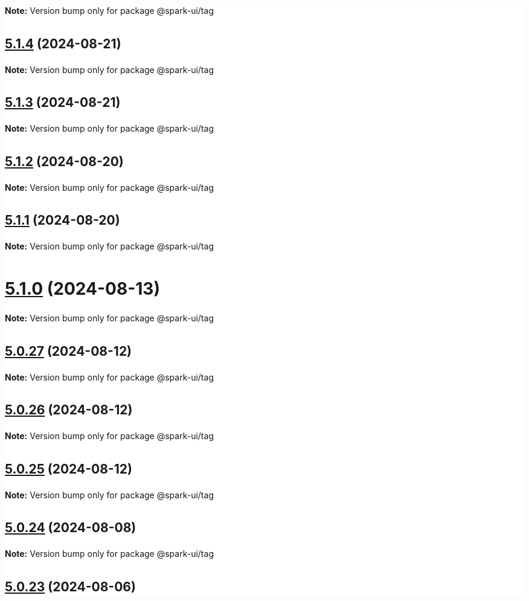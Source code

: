 **Note:** Version bump only for package @spark-ui/tag

## [5.1.4](https://github.com/adevinta/spark/compare/v5.1.3...v5.1.4) (2024-08-21)

**Note:** Version bump only for package @spark-ui/tag

## [5.1.3](https://github.com/adevinta/spark/compare/v5.1.2...v5.1.3) (2024-08-21)

**Note:** Version bump only for package @spark-ui/tag

## [5.1.2](https://github.com/adevinta/spark/compare/v5.1.1...v5.1.2) (2024-08-20)

**Note:** Version bump only for package @spark-ui/tag

## [5.1.1](https://github.com/adevinta/spark/compare/v5.1.0...v5.1.1) (2024-08-20)

**Note:** Version bump only for package @spark-ui/tag

# [5.1.0](https://github.com/adevinta/spark/compare/v5.0.27...v5.1.0) (2024-08-13)

**Note:** Version bump only for package @spark-ui/tag

## [5.0.27](https://github.com/adevinta/spark/compare/v5.0.26...v5.0.27) (2024-08-12)

**Note:** Version bump only for package @spark-ui/tag

## [5.0.26](https://github.com/adevinta/spark/compare/v5.0.25...v5.0.26) (2024-08-12)

**Note:** Version bump only for package @spark-ui/tag

## [5.0.25](https://github.com/adevinta/spark/compare/v5.0.24...v5.0.25) (2024-08-12)

**Note:** Version bump only for package @spark-ui/tag

## [5.0.24](https://github.com/adevinta/spark/compare/v5.0.23...v5.0.24) (2024-08-08)

**Note:** Version bump only for package @spark-ui/tag

## [5.0.23](https://github.com/adevinta/spark/compare/v5.0.22...v5.0.23) (2024-08-06)
